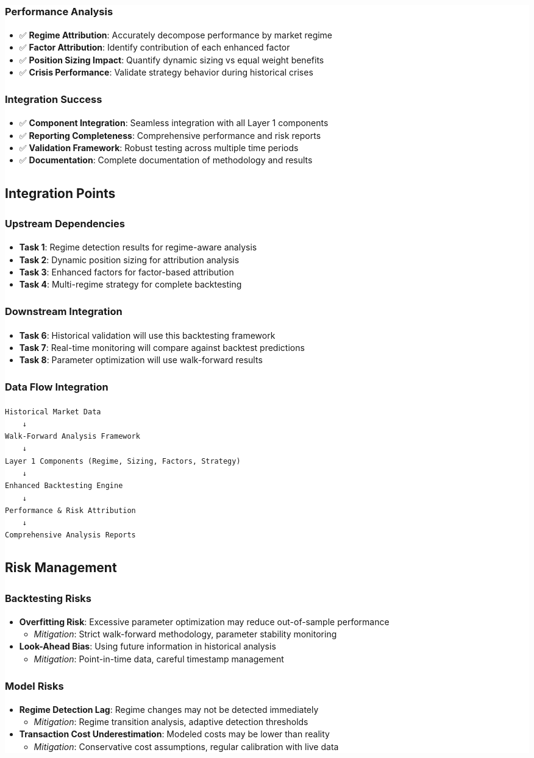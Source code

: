### Performance Analysis
- ✅ **Regime Attribution**: Accurately decompose performance by market regime
- ✅ **Factor Attribution**: Identify contribution of each enhanced factor
- ✅ **Position Sizing Impact**: Quantify dynamic sizing vs equal weight benefits
- ✅ **Crisis Performance**: Validate strategy behavior during historical crises

### Integration Success
- ✅ **Component Integration**: Seamless integration with all Layer 1 components
- ✅ **Reporting Completeness**: Comprehensive performance and risk reports
- ✅ **Validation Framework**: Robust testing across multiple time periods
- ✅ **Documentation**: Complete documentation of methodology and results

## Integration Points

### Upstream Dependencies
- **Task 1**: Regime detection results for regime-aware analysis
- **Task 2**: Dynamic position sizing for attribution analysis
- **Task 3**: Enhanced factors for factor-based attribution
- **Task 4**: Multi-regime strategy for complete backtesting

### Downstream Integration
- **Task 6**: Historical validation will use this backtesting framework
- **Task 7**: Real-time monitoring will compare against backtest predictions
- **Task 8**: Parameter optimization will use walk-forward results

### Data Flow Integration
```
Historical Market Data
    ↓
Walk-Forward Analysis Framework
    ↓
Layer 1 Components (Regime, Sizing, Factors, Strategy)
    ↓
Enhanced Backtesting Engine
    ↓
Performance & Risk Attribution
    ↓
Comprehensive Analysis Reports
```

## Risk Management

### Backtesting Risks
- **Overfitting Risk**: Excessive parameter optimization may reduce out-of-sample performance
  - *Mitigation*: Strict walk-forward methodology, parameter stability monitoring
- **Look-Ahead Bias**: Using future information in historical analysis
  - *Mitigation*: Point-in-time data, careful timestamp management

### Model Risks
- **Regime Detection Lag**: Regime changes may not be detected immediately
  - *Mitigation*: Regime transition analysis, adaptive detection thresholds
- **Transaction Cost Underestimation**: Modeled costs may be lower than reality
  - *Mitigation*: Conservative cost assumptions, regular calibration with live data
